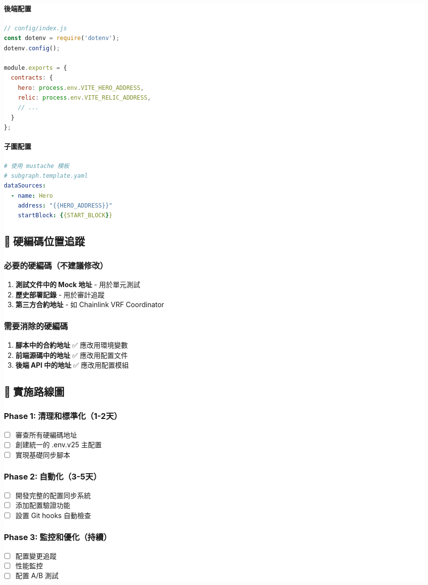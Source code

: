 #### 後端配置
```javascript
// config/index.js
const dotenv = require('dotenv');
dotenv.config();

module.exports = {
  contracts: {
    hero: process.env.VITE_HERO_ADDRESS,
    relic: process.env.VITE_RELIC_ADDRESS,
    // ...
  }
};
```

#### 子圖配置
```yaml
# 使用 mustache 模板
# subgraph.template.yaml
dataSources:
  - name: Hero
    address: "{{HERO_ADDRESS}}"
    startBlock: {{START_BLOCK}}
```

## 📍 硬編碼位置追蹤

### 必要的硬編碼（不建議修改）
1. **測試文件中的 Mock 地址** - 用於單元測試
2. **歷史部署記錄** - 用於審計追蹤
3. **第三方合約地址** - 如 Chainlink VRF Coordinator

### 需要消除的硬編碼
1. **腳本中的合約地址** ✅ 應改用環境變數
2. **前端源碼中的地址** ✅ 應改用配置文件
3. **後端 API 中的地址** ✅ 應改用配置模組

## 🚀 實施路線圖

### Phase 1: 清理和標準化（1-2天）
- [ ] 審查所有硬編碼地址
- [ ] 創建統一的 .env.v25 主配置
- [ ] 實現基礎同步腳本

### Phase 2: 自動化（3-5天）
- [ ] 開發完整的配置同步系統
- [ ] 添加配置驗證功能
- [ ] 設置 Git hooks 自動檢查

### Phase 3: 監控和優化（持續）
- [ ] 配置變更追蹤
- [ ] 性能監控
- [ ] 配置 A/B 測試

